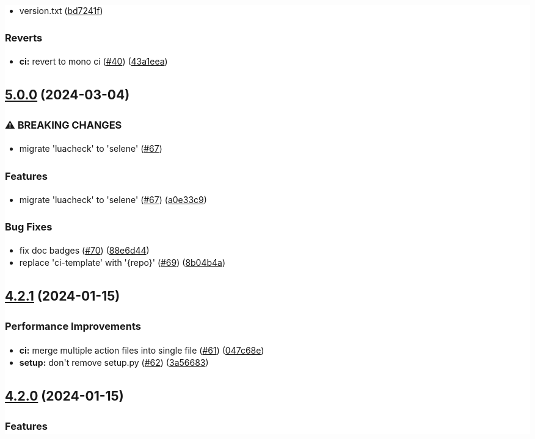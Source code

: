 * version.txt ([bd7241f](https://github.com/linrongbin16/ci-template.nvim/commit/bd7241f213cef3e44577069f4a59a67b78e93d2e))


### Reverts

* **ci:** revert to mono ci ([#40](https://github.com/linrongbin16/ci-template.nvim/issues/40)) ([43a1eea](https://github.com/linrongbin16/ci-template.nvim/commit/43a1eeaed3be4734c1f35d9002798da60e90936f))

## [5.0.0](https://github.com/linrongbin16/ci-template.nvim/compare/v4.2.1...v5.0.0) (2024-03-04)


### ⚠ BREAKING CHANGES

* migrate 'luacheck' to 'selene' ([#67](https://github.com/linrongbin16/ci-template.nvim/issues/67))

### Features

* migrate 'luacheck' to 'selene' ([#67](https://github.com/linrongbin16/ci-template.nvim/issues/67)) ([a0e33c9](https://github.com/linrongbin16/ci-template.nvim/commit/a0e33c93f4ea0a45c44dc7701aa092be51d41bc6))


### Bug Fixes

* fix doc badges ([#70](https://github.com/linrongbin16/ci-template.nvim/issues/70)) ([88e6d44](https://github.com/linrongbin16/ci-template.nvim/commit/88e6d44166406e988c59c812231658e0cc958be6))
* replace 'ci-template' with '{repo}' ([#69](https://github.com/linrongbin16/ci-template.nvim/issues/69)) ([8b04b4a](https://github.com/linrongbin16/ci-template.nvim/commit/8b04b4a4fa2a89eb1a1f63828ac3dacbba5549b0))

## [4.2.1](https://github.com/linrongbin16/ci-template.nvim/compare/v4.2.0...v4.2.1) (2024-01-15)


### Performance Improvements

* **ci:** merge multiple action files into single file ([#61](https://github.com/linrongbin16/ci-template.nvim/issues/61)) ([047c68e](https://github.com/linrongbin16/ci-template.nvim/commit/047c68e5d9754293732b8692ab23fd1cddc0c37e))
* **setup:** don't remove setup.py ([#62](https://github.com/linrongbin16/ci-template.nvim/issues/62)) ([3a56683](https://github.com/linrongbin16/ci-template.nvim/commit/3a56683bb7a5c1637cc7728397ffb7177b78cc6c))

## [4.2.0](https://github.com/linrongbin16/ci-template.nvim/compare/v4.1.0...v4.2.0) (2024-01-15)


### Features
